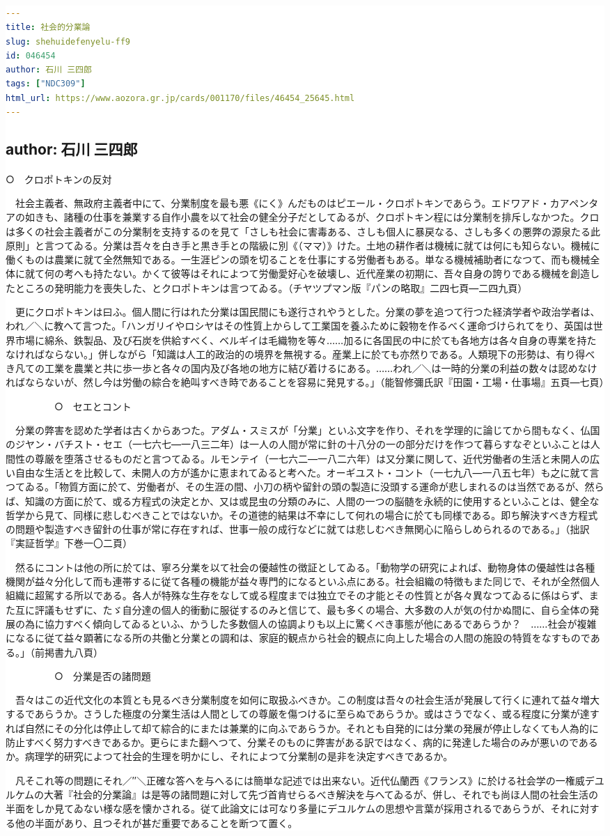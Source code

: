 ```yaml
---
title: 社会的分業論
slug: shehuidefenyelu-ff9
id: 046454
author: 石川 三四郎
tags: ["NDC309"]
html_url: https://www.aozora.gr.jp/cards/001170/files/46454_25645.html
---
```


## author: 石川 三四郎

○　クロポトキンの反対



　社会主義者、無政府主義者中にて、分業制度を最も悪《にく》んだものはピエール・クロポトキンであらう。エドワアド・カアペンタアの如きも、諸種の仕事を兼業する自作小農を以て社会の健全分子だとしてゐるが、クロポトキン程には分業制を排斥しなかつた。クロは多くの社会主義者がこの分業制を支持するのを見て「さしも社会に害毒ある、さしも個人に暴戻なる、さしも多くの悪弊の源泉たる此原則」と言つてゐる。分業は吾々を白き手と黒き手との階級に別《（ママ）》けた。土地の耕作者は機械に就ては何にも知らない。機械に働くものは農業に就て全然無知である。一生涯ピンの頭を切ることを仕事にする労働者もある。単なる機械補助者になつて、而も機械全体に就て何の考へも持たない。かくて彼等はそれによつて労働愛好心を破壊し、近代産業の初期に、吾々自身の誇りである機械を創造したところの発明能力を喪失した、とクロポトキンは言つてゐる。（チヤツプマン版『パンの略取』二四七頁―二四九頁）

　更にクロポトキンは曰ふ。個人間に行はれた分業は国民間にも遂行されやうとした。分業の夢を追つて行つた経済学者や政治学者は、われ／＼に教へて言つた。「ハンガリイやロシヤはその性質上からして工業国を養ふために穀物を作るべく運命づけられてをり、英国は世界市場に綿糸、鉄製品、及び石炭を供給すべく、ベルギイは毛織物を等々……加るに各国民の中に於ても各地方は各々自身の専業を持たなければならない。」併しながら「知識は人工的政治的の境界を無視する。産業上に於ても亦然りである。人類現下の形勢は、有り得べき凡ての工業を農業と共に歩一歩と各々の国内及び各地の地方に結び着けるにある。……われ／＼は一時的分業の利益の数々は認めなければならないが、然し今は労働の綜合を絶叫すべき時であることを容易に発見する。」（能智修彌氏訳『田園・工場・仕事場』五頁―七頁）



　　　　　○　セエとコント



　分業の弊害を認めた学者は古くからあつた。アダム・スミスが「分業」といふ文字を作り、それを学理的に論じてから間もなく、仏国のジヤン・バチスト・セエ（一七六七―一八三二年）は一人の人間が常に針の十八分の一の部分だけを作つて暮らすなぞといふことは人間性の尊厳を堕落させるものだと言つてゐる。ルモンテイ（一七六二―一八二六年）は又分業に関して、近代労働者の生活と未開人の広い自由な生活とを比較して、未開人の方が遙かに恵まれてゐると考へた。オーギユスト・コント（一七九八―一八五七年）も之に就て言つてゐる。「物質方面に於て、労働者が、その生涯の間、小刀の柄や留針の頭の製造に没頭する運命が悲しまれるのは当然であるが、然らば、知識の方面に於て、或る方程式の決定とか、又は或昆虫の分類のみに、人間の一つの脳髄を永続的に使用するといふことは、健全な哲学から見て、同様に悲しむべきことではないか。その道徳的結果は不幸にして何れの場合に於ても同様である。即ち解決すべき方程式の問題や製造すべき留針の仕事が常に存在すれば、世事一般の成行などに就ては悲しむべき無関心に陥らしめられるのである。」（拙訳『実証哲学』下巻一〇二頁）

　然るにコントは他の所に於ては、寧ろ分業を以て社会の優越性の徴証としてゐる。「動物学の研究によれば、動物身体の優越性は各種機関が益々分化して而も連帯するに従て各種の機能が益々専門的になるといふ点にある。社会組織の特徴もまた同じで、それが全然個人組織に超駕する所以である。各人が特殊な生存をなして或る程度までは独立でその才能とその性質とが各々異なつてゐるに係はらず、また互に評議もせずに、たゞ自分達の個人的衝動に服従するのみと信じて、最も多くの場合、大多数の人が気の付かぬ間に、自ら全体の発展の為に協力すべく傾向してゐるといふ、かうした多数個人の協調よりも以上に驚くべき事態が他にあるであらうか？　……社会が複雑になるに従て益々顕著になる所の共働と分業との調和は、家庭的観点から社会的観点に向上した場合の人間の施設の特質をなすものである。」（前掲書九八頁）



　　　　　○　分業是否の諸問題



　吾々はこの近代文化の本質とも見るべき分業制度を如何に取扱ふべきか。この制度は吾々の社会生活が発展して行くに連れて益々増大するであらうか。さうした極度の分業生活は人間としての尊厳を傷つけるに至らぬであらうか。或はさうでなく、或る程度に分業が達すれば自然にその分化は停止して却て綜合的にまたは兼業的に向ふであらうか。それとも自発的には分業の発展が停止しなくても人為的に防止すべく努力すべきであるか。更らにまた翻へつて、分業そのものに弊害がある訳ではなく、病的に発達した場合のみが悪いのであるか。病理学的研究によつて社会的生理を明かにし、それによつて分業制の是非を決定すべきであるか。

　凡そこれ等の問題にそれ／″＼正確な答へを与へるには簡単な記述では出来ない。近代仏蘭西《フランス》に於ける社会学の一権威デユルケムの大著『社会的分業論』は是等の諸問題に対して先づ首肯せらるべき解決を与へてゐるが、併し、それでも尚ほ人間の社会生活の半面をしか見てゐない様な感を懐かされる。従て此論文には可なり多量にデユルケムの思想や言葉が採用されるであらうが、それに対する他の半面があり、且つそれが甚だ重要であることを断つて置く。
